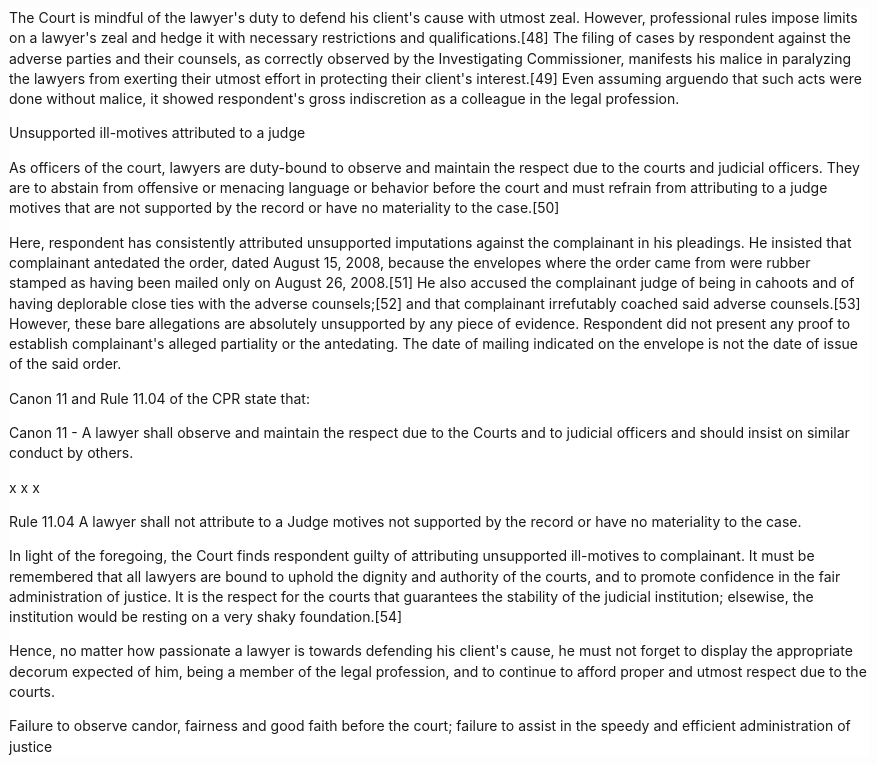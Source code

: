  

The Court is mindful of the lawyer's duty to defend his client's cause with utmost zeal. However, professional rules impose limits on a lawyer's zeal and hedge it with necessary restrictions and qualifications.[48] The filing of cases by respondent against the adverse parties and their counsels, as correctly observed by the Investigating Commissioner, manifests his malice in paralyzing the lawyers from exerting their utmost effort in protecting their client's interest.[49] Even assuming arguendo that such acts were done without malice, it showed respondent's gross indiscretion as a colleague in the legal profession.

  

Unsupported ill-motives attributed to a judge

  

As officers of the court, lawyers are duty-bound to observe and maintain the respect due to the courts and judicial officers. They are to abstain from offensive or menacing language or behavior before the court and must refrain from attributing to a judge motives that are not supported by the record or have no materiality to the case.[50]

  

Here, respondent has consistently attributed unsupported imputations against the complainant in his pleadings. He insisted that complainant antedated the order, dated August 15, 2008, because the envelopes where the order came from were rubber stamped as having been mailed only on August 26, 2008.[51] He also accused the complainant judge of being in cahoots and of having deplorable close ties with the adverse counsels;[52] and that complainant irrefutably coached said adverse counsels.[53] However, these bare allegations are absolutely unsupported by any piece of evidence. Respondent did not present any proof to establish complainant's alleged partiality or the antedating. The date of mailing indicated on the envelope is not the date of issue of the said order.

  

Canon 11 and Rule 11.04 of the CPR state that:

Canon 11 - A lawyer shall observe and maintain the respect due to the Courts and to judicial officers and should insist on similar conduct by others.

  

x x x

  

Rule 11.04 A lawyer shall not attribute to a Judge motives not supported by the record or have no materiality to the case.

In light of the foregoing, the Court finds respondent guilty of attributing unsupported ill-motives to complainant. It must be remembered that all lawyers are bound to uphold the dignity and authority of the courts, and to promote confidence in the fair administration of justice. It is the respect for the courts that guarantees the stability of the judicial institution; elsewise, the institution would be resting on a very shaky foundation.[54]

  

Hence, no matter how passionate a lawyer is towards defending his client's cause, he must not forget to display the appropriate decorum expected of him, being a member of the legal profession, and to continue to afford proper and utmost respect due to the courts.

  

Failure to observe candor, fairness and good faith before the court; failure to assist in the speedy and efficient administration of justice

